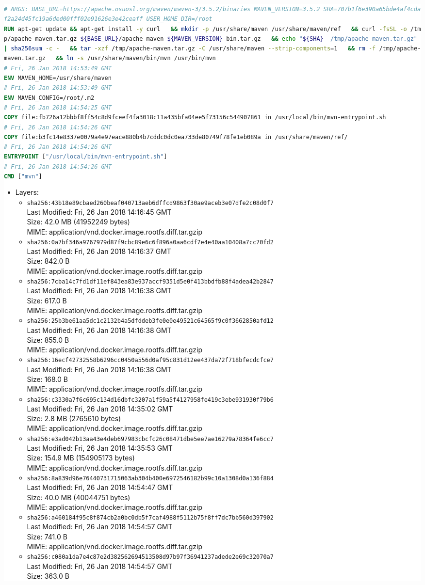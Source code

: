 ```dockerfile
# ARGS: BASE_URL=https://apache.osuosl.org/maven/maven-3/3.5.2/binaries MAVEN_VERSION=3.5.2 SHA=707b1f6e390a65bde4af4cdaf2a24d45fc19a6ded00fff02e91626e3e42ceaff USER_HOME_DIR=/root
RUN apt-get update && apt-get install -y curl   && mkdir -p /usr/share/maven /usr/share/maven/ref   && curl -fsSL -o /tmp/apache-maven.tar.gz ${BASE_URL}/apache-maven-${MAVEN_VERSION}-bin.tar.gz   && echo "${SHA}  /tmp/apache-maven.tar.gz" | sha256sum -c -   && tar -xzf /tmp/apache-maven.tar.gz -C /usr/share/maven --strip-components=1   && rm -f /tmp/apache-maven.tar.gz   && ln -s /usr/share/maven/bin/mvn /usr/bin/mvn
# Fri, 26 Jan 2018 14:53:49 GMT
ENV MAVEN_HOME=/usr/share/maven
# Fri, 26 Jan 2018 14:53:49 GMT
ENV MAVEN_CONFIG=/root/.m2
# Fri, 26 Jan 2018 14:54:25 GMT
COPY file:fb726a12bbbf8ff54c8d9fceef4fa3018c11a435bfa04ee5f73156c544907861 in /usr/local/bin/mvn-entrypoint.sh 
# Fri, 26 Jan 2018 14:54:26 GMT
COPY file:b3fc14e8337e0079a4e97eace880b4b7cddc0dc0ea733de80749f78fe1eb089a in /usr/share/maven/ref/ 
# Fri, 26 Jan 2018 14:54:26 GMT
ENTRYPOINT ["/usr/local/bin/mvn-entrypoint.sh"]
# Fri, 26 Jan 2018 14:54:26 GMT
CMD ["mvn"]
```

-	Layers:
	-	`sha256:43b18e89cbaed260beaf040713aeb6dffcd9863f30ae9aceb3e07dfe2c08d0f7`  
		Last Modified: Fri, 26 Jan 2018 14:16:45 GMT  
		Size: 42.0 MB (41952249 bytes)  
		MIME: application/vnd.docker.image.rootfs.diff.tar.gzip
	-	`sha256:0a7bf346a9767979d87f9cbc89e6c6f896a0aa6cdf7e4e40aa10408a7cc70fd2`  
		Last Modified: Fri, 26 Jan 2018 14:16:37 GMT  
		Size: 842.0 B  
		MIME: application/vnd.docker.image.rootfs.diff.tar.gzip
	-	`sha256:7cba14c7fd1df11ef843ea83e937accf9351d5e0f413bbdfb88f4adea42b2847`  
		Last Modified: Fri, 26 Jan 2018 14:16:38 GMT  
		Size: 617.0 B  
		MIME: application/vnd.docker.image.rootfs.diff.tar.gzip
	-	`sha256:25b3be61aa5dc1c2132b4a5dfddeb3fe0e0e49521c64565f9c0f3662850afd12`  
		Last Modified: Fri, 26 Jan 2018 14:16:38 GMT  
		Size: 855.0 B  
		MIME: application/vnd.docker.image.rootfs.diff.tar.gzip
	-	`sha256:16ecf42732558b6296cc0450a556d0af95c831d12ee437da72f718bfecdcfce7`  
		Last Modified: Fri, 26 Jan 2018 14:16:38 GMT  
		Size: 168.0 B  
		MIME: application/vnd.docker.image.rootfs.diff.tar.gzip
	-	`sha256:c3330a7f6c695c134d16dbfc3207a1f59a5f4127958fe419c3ebe931930f79b6`  
		Last Modified: Fri, 26 Jan 2018 14:35:02 GMT  
		Size: 2.8 MB (2765610 bytes)  
		MIME: application/vnd.docker.image.rootfs.diff.tar.gzip
	-	`sha256:e3ad042b13aa43e4deb697983cbcfc26c08471dbe5ee7ae16279a78364fe6cc7`  
		Last Modified: Fri, 26 Jan 2018 14:35:53 GMT  
		Size: 154.9 MB (154905173 bytes)  
		MIME: application/vnd.docker.image.rootfs.diff.tar.gzip
	-	`sha256:8a839d96e76440731715063ab304b400e6972546182b99c10a1308d0a136f884`  
		Last Modified: Fri, 26 Jan 2018 14:54:47 GMT  
		Size: 40.0 MB (40044751 bytes)  
		MIME: application/vnd.docker.image.rootfs.diff.tar.gzip
	-	`sha256:a460184f95c8f874cb2a0bc0db5f7caf4988f5112b75f8ff7dc7bb560d397902`  
		Last Modified: Fri, 26 Jan 2018 14:54:57 GMT  
		Size: 741.0 B  
		MIME: application/vnd.docker.image.rootfs.diff.tar.gzip
	-	`sha256:c080a1da7e4c87e2d382562694513508d97b97f36941237adede2e69c32070a7`  
		Last Modified: Fri, 26 Jan 2018 14:54:57 GMT  
		Size: 363.0 B  